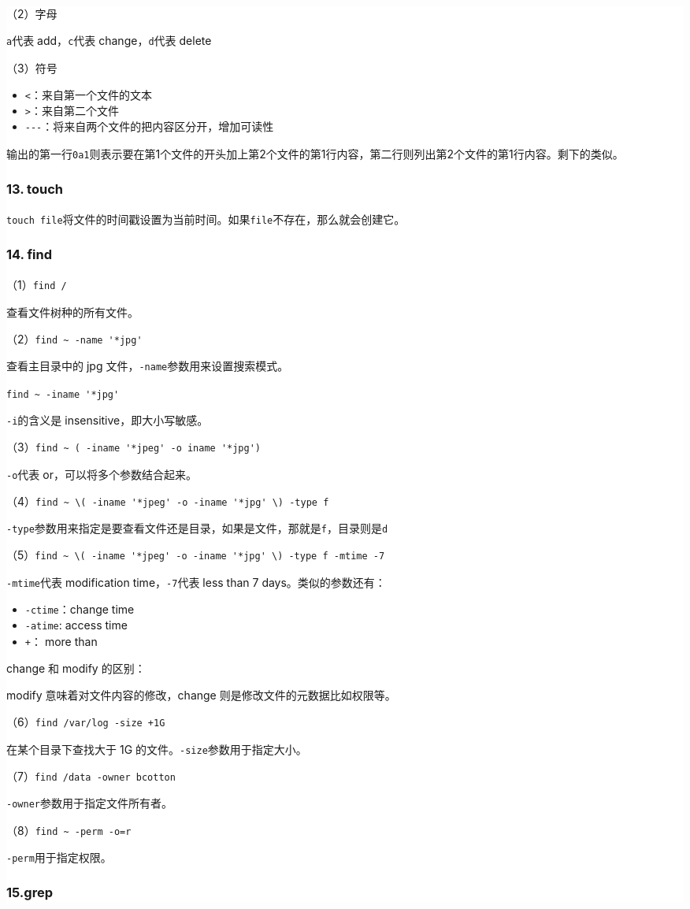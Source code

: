 （2）字母

`a`代表 add，`c`代表 change，`d`代表 delete

（3）符号

- `<`：来自第一个文件的文本
- `>`：来自第二个文件
- `---`：将来自两个文件的把内容区分开，增加可读性

输出的第一行`0a1`则表示要在第1个文件的开头加上第2个文件的第1行内容，第二行则列出第2个文件的第1行内容。剩下的类似。

### 13. touch

`touch file`将文件的时间戳设置为当前时间。如果`file`不存在，那么就会创建它。

### 14. find

（1）`find /`

查看文件树种的所有文件。

（2）`find ~ -name '*jpg'`

查看主目录中的 jpg 文件，`-name`参数用来设置搜索模式。

`find ~ -iname '*jpg'`

`-i`的含义是 insensitive，即大小写敏感。

（3）`find ~ ( -iname '*jpeg' -o iname '*jpg')`

`-o`代表 or，可以将多个参数结合起来。

（4）`find ~ \( -iname '*jpeg' -o -iname '*jpg' \) -type f `

`-type`参数用来指定是要查看文件还是目录，如果是文件，那就是`f`，目录则是`d`

（5）`find ~ \( -iname '*jpeg' -o -iname '*jpg' \) -type f -mtime -7`

`-mtime`代表 modification time，`-7`代表 less than 7 days。类似的参数还有：

- `-ctime`：change time
- `-atime`: access time
- `+`： more than

change 和 modify 的区别：

modify 意味着对文件内容的修改，change 则是修改文件的元数据比如权限等。

（6）`find /var/log -size +1G`

在某个目录下查找大于 1G 的文件。`-size`参数用于指定大小。

（7）`find /data -owner bcotton`

`-owner`参数用于指定文件所有者。

（8）`find ~ -perm -o=r`

`-perm`用于指定权限。

### 15.grep
